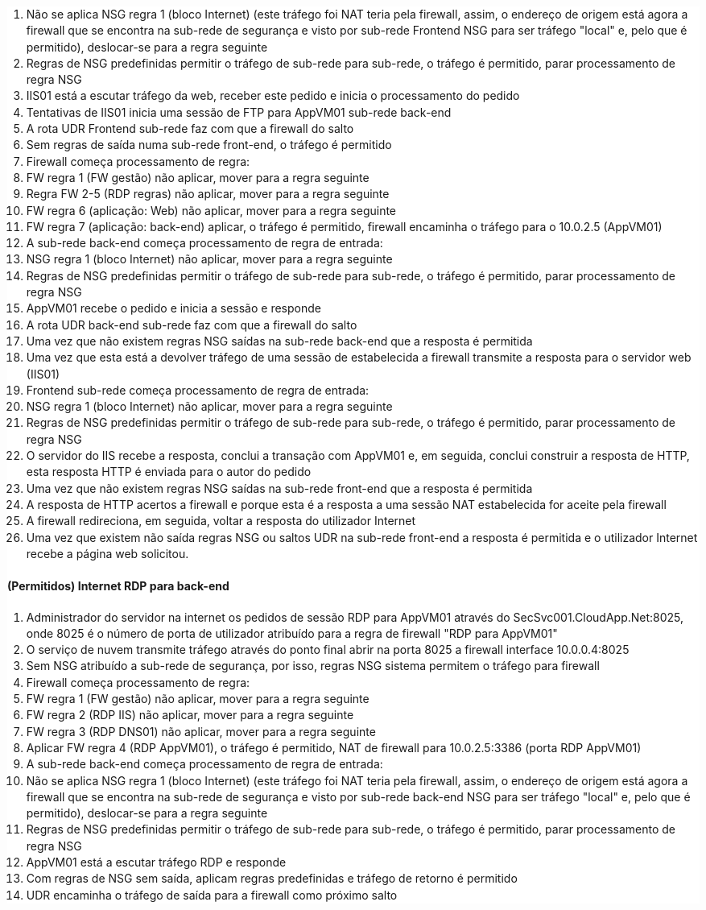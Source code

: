   1.    Não se aplica NSG regra 1 (bloco Internet) (este tráfego foi NAT teria pela firewall, assim, o endereço de origem está agora a firewall que se encontra na sub-rede de segurança e visto por sub-rede Frontend NSG para ser tráfego "local" e, pelo que é permitido), deslocar-se para a regra seguinte
  2.    Regras de NSG predefinidas permitir o tráfego de sub-rede para sub-rede, o tráfego é permitido, parar processamento de regra NSG
7.  IIS01 está a escutar tráfego da web, receber este pedido e inicia o processamento do pedido
8.  Tentativas de IIS01 inicia uma sessão de FTP para AppVM01 sub-rede back-end
9.  A rota UDR Frontend sub-rede faz com que a firewall do salto
10. Sem regras de saída numa sub-rede front-end, o tráfego é permitido
11. Firewall começa processamento de regra:
  1.    FW regra 1 (FW gestão) não aplicar, mover para a regra seguinte
  2.    Regra FW 2-5 (RDP regras) não aplicar, mover para a regra seguinte
  3.    FW regra 6 (aplicação: Web) não aplicar, mover para a regra seguinte
  4.    FW regra 7 (aplicação: back-end) aplicar, o tráfego é permitido, firewall encaminha o tráfego para o 10.0.2.5 (AppVM01)
12. A sub-rede back-end começa processamento de regra de entrada:
  1.    NSG regra 1 (bloco Internet) não aplicar, mover para a regra seguinte
  2.    Regras de NSG predefinidas permitir o tráfego de sub-rede para sub-rede, o tráfego é permitido, parar processamento de regra NSG
13.  AppVM01 recebe o pedido e inicia a sessão e responde
14. A rota UDR back-end sub-rede faz com que a firewall do salto
15. Uma vez que não existem regras NSG saídas na sub-rede back-end que a resposta é permitida
16. Uma vez que esta está a devolver tráfego de uma sessão de estabelecida a firewall transmite a resposta para o servidor web (IIS01)
17. Frontend sub-rede começa processamento de regra de entrada:
  1.    NSG regra 1 (bloco Internet) não aplicar, mover para a regra seguinte
  2.    Regras de NSG predefinidas permitir o tráfego de sub-rede para sub-rede, o tráfego é permitido, parar processamento de regra NSG
18. O servidor do IIS recebe a resposta, conclui a transação com AppVM01 e, em seguida, conclui construir a resposta de HTTP, esta resposta HTTP é enviada para o autor do pedido
19. Uma vez que não existem regras NSG saídas na sub-rede front-end que a resposta é permitida
20. A resposta de HTTP acertos a firewall e porque esta é a resposta a uma sessão NAT estabelecida for aceite pela firewall
21. A firewall redireciona, em seguida, voltar a resposta do utilizador Internet
22. Uma vez que existem não saída regras NSG ou saltos UDR na sub-rede front-end a resposta é permitida e o utilizador Internet recebe a página web solicitou.

#### <a name="allowed-internet-rdp-to-backend"></a>(Permitidos) Internet RDP para back-end
1.  Administrador do servidor na internet os pedidos de sessão RDP para AppVM01 através do SecSvc001.CloudApp.Net:8025, onde 8025 é o número de porta de utilizador atribuído para a regra de firewall "RDP para AppVM01"
2.  O serviço de nuvem transmite tráfego através do ponto final abrir na porta 8025 a firewall interface 10.0.0.4:8025
3.  Sem NSG atribuído a sub-rede de segurança, por isso, regras NSG sistema permitem o tráfego para firewall
4.  Firewall começa processamento de regra:
  1.    FW regra 1 (FW gestão) não aplicar, mover para a regra seguinte
  2.    FW regra 2 (RDP IIS) não aplicar, mover para a regra seguinte
  3.    FW regra 3 (RDP DNS01) não aplicar, mover para a regra seguinte
  4.    Aplicar FW regra 4 (RDP AppVM01), o tráfego é permitido, NAT de firewall para 10.0.2.5:3386 (porta RDP AppVM01)
5.  A sub-rede back-end começa processamento de regra de entrada:
  1.    Não se aplica NSG regra 1 (bloco Internet) (este tráfego foi NAT teria pela firewall, assim, o endereço de origem está agora a firewall que se encontra na sub-rede de segurança e visto por sub-rede back-end NSG para ser tráfego "local" e, pelo que é permitido), deslocar-se para a regra seguinte
  2.    Regras de NSG predefinidas permitir o tráfego de sub-rede para sub-rede, o tráfego é permitido, parar processamento de regra NSG
6.  AppVM01 está a escutar tráfego RDP e responde
7.  Com regras de NSG sem saída, aplicam regras predefinidas e tráfego de retorno é permitido
8.  UDR encaminha o tráfego de saída para a firewall como próximo salto